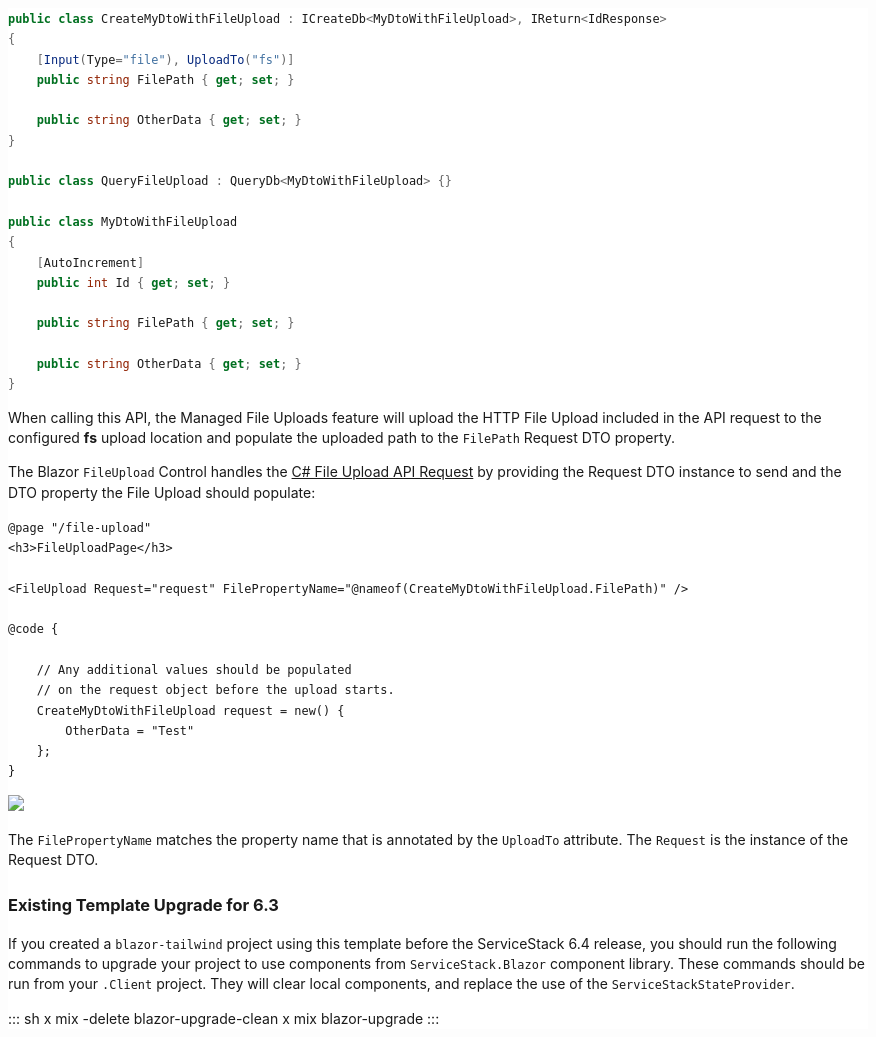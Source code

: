 ```csharp
public class CreateMyDtoWithFileUpload : ICreateDb<MyDtoWithFileUpload>, IReturn<IdResponse>
{
    [Input(Type="file"), UploadTo("fs")]
    public string FilePath { get; set; }
    
    public string OtherData { get; set; }
}

public class QueryFileUpload : QueryDb<MyDtoWithFileUpload> {}

public class MyDtoWithFileUpload
{
    [AutoIncrement]
    public int Id { get; set; }
    
    public string FilePath { get; set; }
    
    public string OtherData { get; set; }
}
```

When calling this API, the Managed File Uploads feature will upload the HTTP File Upload included in the API request to the configured **fs** upload location and populate the uploaded path to the `FilePath` Request DTO property. 

The Blazor `FileUpload` Control handles the [C# File Upload API Request](/locode/files.html#uploading-files-from-c) by providing the Request DTO instance to send and the DTO property the File Upload should populate:

```razor
@page "/file-upload"
<h3>FileUploadPage</h3>

<FileUpload Request="request" FilePropertyName="@nameof(CreateMyDtoWithFileUpload.FilePath)" />

@code {

    // Any additional values should be populated 
    // on the request object before the upload starts.
    CreateMyDtoWithFileUpload request = new() {
        OtherData = "Test"
    };
}
```

![](/images/templates/fileupload-blazor-example.png)

The `FilePropertyName` matches the property name that is annotated by the `UploadTo` attribute. The `Request` is the instance of the Request DTO.

### Existing Template Upgrade for 6.3

If you created a `blazor-tailwind` project using this template before the ServiceStack 6.4 release, you should run the following commands to upgrade your project to use components from `ServiceStack.Blazor` component library.
These commands should be run from your `.Client` project. They will clear local components, and replace the use of the `ServiceStackStateProvider`.  

::: sh
x mix -delete blazor-upgrade-clean
x mix blazor-upgrade
:::
